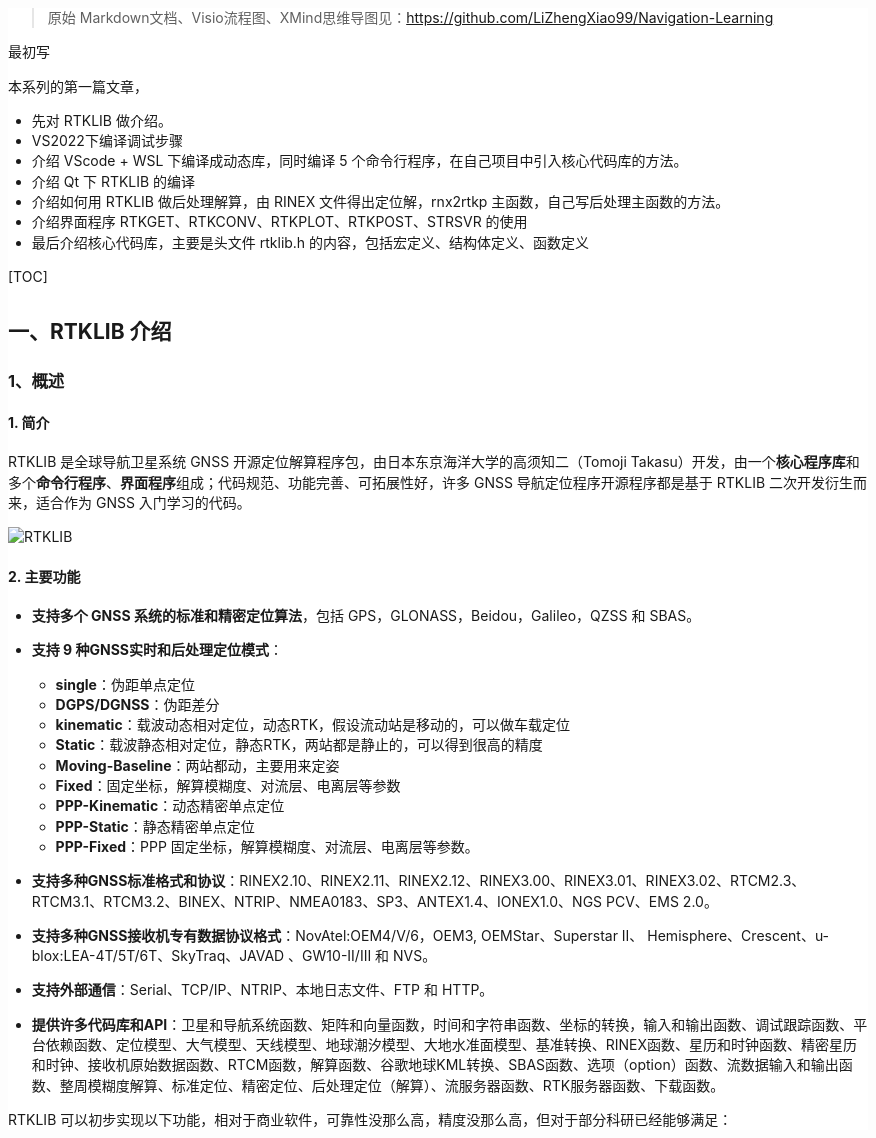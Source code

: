 > 原始 Markdown文档、Visio流程图、XMind思维导图见：https://github.com/LiZhengXiao99/Navigation-Learning

最初写

本系列的第一篇文章，

* 先对 RTKLIB 做介绍。
* VS2022下编译调试步骤
* 介绍 VScode + WSL 下编译成动态库，同时编译 5 个命令行程序，在自己项目中引入核心代码库的方法。
* 介绍 Qt 下 RTKLIB 的编译
* 介绍如何用 RTKLIB 做后处理解算，由 RINEX 文件得出定位解，rnx2rtkp 主函数，自己写后处理主函数的方法。
* 介绍界面程序 RTKGET、RTKCONV、RTKPLOT、RTKPOST、STRSVR 的使用
* 最后介绍核心代码库，主要是头文件 rtklib.h 的内容，包括宏定义、结构体定义、函数定义

[TOC]

## 一、RTKLIB 介绍

### 1、概述

#### 1. 简介

RTKLIB 是全球导航卫星系统 GNSS 开源定位解算程序包，由日本东京海洋大学的高须知二（Tomoji Takasu）开发，由一个**核心程序库**和多个**命令行程序**、**界面程序**组成；代码规范、功能完善、可拓展性好，许多 GNSS 导航定位程序开源程序都是基于 RTKLIB 二次开发衍生而来，适合作为 GNSS 入门学习的代码。

![RTKLIB](https://pic-bed-1316053657.cos.ap-nanjing.myqcloud.com/img/RTKLIB.png)

#### 2. 主要功能

* **支持多个 GNSS 系统的标准和精密定位算法**，包括 GPS，GLONASS，Beidou，Galileo，QZSS 和 SBAS。

* **支持 9 种GNSS实时和后处理定位模式**：
  * **single**：伪距单点定位
  * **DGPS/DGNSS**：伪距差分
  * **kinematic**：载波动态相对定位，动态RTK，假设流动站是移动的，可以做车载定位
  * **Static**：载波静态相对定位，静态RTK，两站都是静止的，可以得到很高的精度
  * **Moving-Baseline**：两站都动，主要用来定姿
  * **Fixed**：固定坐标，解算模糊度、对流层、电离层等参数
  * **PPP-Kinematic**：动态精密单点定位
  * **PPP-Static**：静态精密单点定位
  * **PPP-Fixed**：PPP 固定坐标，解算模糊度、对流层、电离层等参数。

* **支持多种GNSS标准格式和协议**：RINEX2.10、RINEX2.11、RINEX2.12、RINEX3.00、RINEX3.01、RINEX3.02、RTCM2.3、RTCM3.1、RTCM3.2、BINEX、NTRIP、NMEA0183、SP3、ANTEX1.4、IONEX1.0、NGS PCV、EMS 2.0。

* **支持多种GNSS接收机专有数据协议格式**：NovAtel:OEM4/V/6，OEM3, OEMStar、Superstar II、 Hemisphere、Crescent、u‐blox:LEA-4T/5T/6T、SkyTraq、JAVAD 、GW10-II/III 和 NVS。

* **支持外部通信**：Serial、TCP/IP、NTRIP、本地日志文件、FTP 和 HTTP。

* **提供许多代码库和API**：卫星和导航系统函数、矩阵和向量函数，时间和字符串函数、坐标的转换，输入和输出函数、调试跟踪函数、平台依赖函数、定位模型、大气模型、天线模型、地球潮汐模型、大地水准面模型、基准转换、RINEX函数、星历和时钟函数、精密星历和时钟、接收机原始数据函数、RTCM函数，解算函数、谷歌地球KML转换、SBAS函数、选项（option）函数、流数据输入和输出函数、整周模糊度解算、标准定位、精密定位、后处理定位（解算）、流服务器函数、RTK服务器函数、下载函数。

RTKLIB 可以初步实现以下功能，相对于商业软件，可靠性没那么高，精度没那么高，但对于部分科研已经能够满足：
